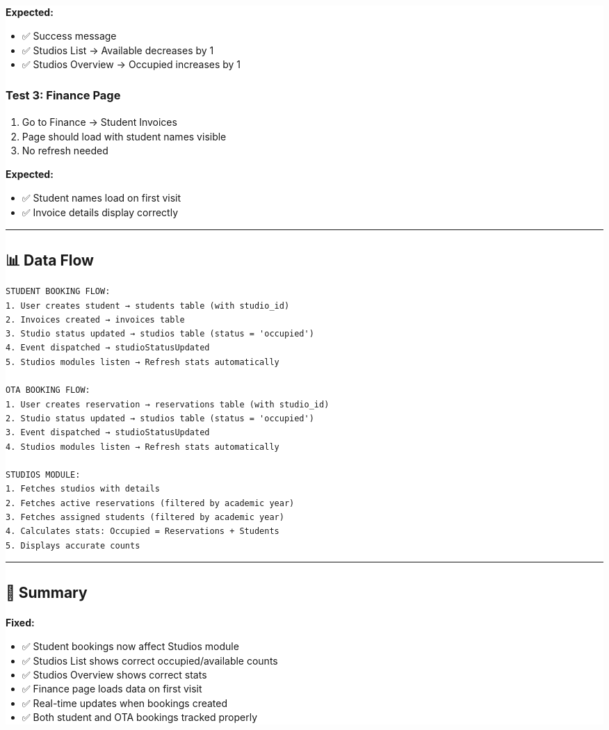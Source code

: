 **Expected:**
- ✅ Success message
- ✅ Studios List → Available decreases by 1
- ✅ Studios Overview → Occupied increases by 1

### **Test 3: Finance Page**
1. Go to Finance → Student Invoices
2. Page should load with student names visible
3. No refresh needed

**Expected:**
- ✅ Student names load on first visit
- ✅ Invoice details display correctly

---

## 📊 **Data Flow**

```
STUDENT BOOKING FLOW:
1. User creates student → students table (with studio_id)
2. Invoices created → invoices table
3. Studio status updated → studios table (status = 'occupied')
4. Event dispatched → studioStatusUpdated
5. Studios modules listen → Refresh stats automatically

OTA BOOKING FLOW:
1. User creates reservation → reservations table (with studio_id)
2. Studio status updated → studios table (status = 'occupied')
3. Event dispatched → studioStatusUpdated
4. Studios modules listen → Refresh stats automatically

STUDIOS MODULE:
1. Fetches studios with details
2. Fetches active reservations (filtered by academic year)
3. Fetches assigned students (filtered by academic year)
4. Calculates stats: Occupied = Reservations + Students
5. Displays accurate counts
```

---

## 🎯 **Summary**

**Fixed:**
- ✅ Student bookings now affect Studios module
- ✅ Studios List shows correct occupied/available counts
- ✅ Studios Overview shows correct stats
- ✅ Finance page loads data on first visit
- ✅ Real-time updates when bookings created
- ✅ Both student and OTA bookings tracked properly
